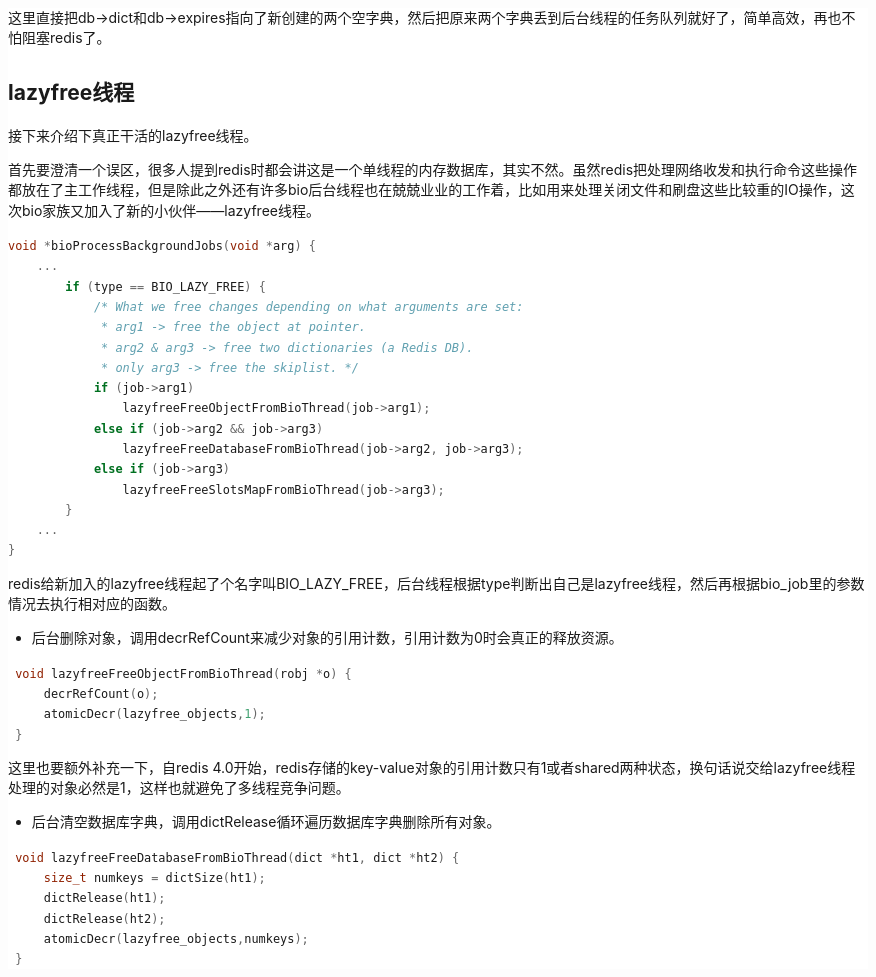 这里直接把db->dict和db->expires指向了新创建的两个空字典，然后把原来两个字典丢到后台线程的任务队列就好了，简单高效，再也不怕阻塞redis了。  

## lazyfree线程


接下来介绍下真正干活的lazyfree线程。  


首先要澄清一个误区，很多人提到redis时都会讲这是一个单线程的内存数据库，其实不然。虽然redis把处理网络收发和执行命令这些操作都放在了主工作线程，但是除此之外还有许多bio后台线程也在兢兢业业的工作着，比如用来处理关闭文件和刷盘这些比较重的IO操作，这次bio家族又加入了新的小伙伴——lazyfree线程。  

```cpp
void *bioProcessBackgroundJobs(void *arg) {
    ...
        if (type == BIO_LAZY_FREE) {
            /* What we free changes depending on what arguments are set:
             * arg1 -> free the object at pointer.
             * arg2 & arg3 -> free two dictionaries (a Redis DB).
             * only arg3 -> free the skiplist. */
            if (job->arg1)
                lazyfreeFreeObjectFromBioThread(job->arg1);
            else if (job->arg2 && job->arg3)
                lazyfreeFreeDatabaseFromBioThread(job->arg2, job->arg3);
            else if (job->arg3)
                lazyfreeFreeSlotsMapFromBioThread(job->arg3);
        }
    ...
}

```

redis给新加入的lazyfree线程起了个名字叫BIO_LAZY_FREE，后台线程根据type判断出自己是lazyfree线程，然后再根据bio_job里的参数情况去执行相对应的函数。  


* 后台删除对象，调用decrRefCount来减少对象的引用计数，引用计数为0时会真正的释放资源。  

```cpp
 void lazyfreeFreeObjectFromBioThread(robj *o) {
     decrRefCount(o);
     atomicDecr(lazyfree_objects,1);
 }

```


这里也要额外补充一下，自redis 4.0开始，redis存储的key-value对象的引用计数只有1或者shared两种状态，换句话说交给lazyfree线程处理的对象必然是1，这样也就避免了多线程竞争问题。  

  
* 后台清空数据库字典，调用dictRelease循环遍历数据库字典删除所有对象。  

```cpp
 void lazyfreeFreeDatabaseFromBioThread(dict *ht1, dict *ht2) {
     size_t numkeys = dictSize(ht1);
     dictRelease(ht1);
     dictRelease(ht2);
     atomicDecr(lazyfree_objects,numkeys);
 }

```
